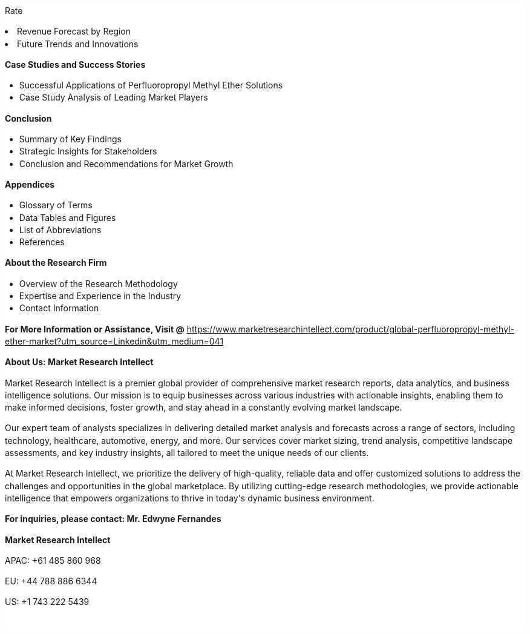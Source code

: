 Rate</li><li>Revenue Forecast by Region</li><li>Future Trends and Innovations</li></ul><p><strong>Case Studies and Success Stories</strong></p><ul><li>Successful Applications of Perfluoropropyl Methyl Ether Solutions</li><li>Case Study Analysis of Leading Market Players</li></ul><p><strong>Conclusion</strong></p><ul><li>Summary of Key Findings</li><li>Strategic Insights for Stakeholders</li><li>Conclusion and Recommendations for Market Growth</li></ul><p><strong>Appendices</strong></p><ul><li>Glossary of Terms</li><li>Data Tables and Figures</li><li>List of Abbreviations</li><li>References</li></ul><p><strong>About the Research Firm</strong></p><ul><li>Overview of the Research Methodology</li><li>Expertise and Experience in the Industry</li><li>Contact Information</li></ul></div><div class="article-main__content" data-test-id="publishing-text-block"><p><span class="font-[700]"><strong>For More Information or Assistance, Visit @</strong>&nbsp;<a href="https://www.marketresearchintellect.com/product/global-perfluoropropyl-methyl-ether-market?utm_source=Linkedin&utm_medium=041">https://www.marketresearchintellect.com/product/global-perfluoropropyl-methyl-ether-market?utm_source=Linkedin&utm_medium=041</a></span></p><p><strong>About Us: Market Research Intellect</strong></p><p>Market Research Intellect is a premier global provider of comprehensive market research reports, data analytics, and business intelligence solutions. Our mission is to equip businesses across various industries with actionable insights, enabling them to make informed decisions, foster growth, and stay ahead in a constantly evolving market landscape.</p><p>Our expert team of analysts specializes in delivering detailed market analysis and forecasts across a range of sectors, including technology, healthcare, automotive, energy, and more. Our services cover market sizing, trend analysis, competitive landscape assessments, and key industry insights, all tailored to meet the unique needs of our clients.</p><p>At Market Research Intellect, we prioritize the delivery of high-quality, reliable data and offer customized solutions to address the challenges and opportunities in the global marketplace. By utilizing cutting-edge research methodologies, we provide actionable intelligence that empowers organizations to thrive in today's dynamic business environment.</p><p><strong>For inquiries, please contact: Mr. Edwyne Fernandes</strong></p><p><strong>Market Research Intellect</strong></p><p>APAC: +61 485 860 968</p><p>EU: +44 788 886 6344</p><p>US: +1 743 222 5439</p></div><div class="article-main__content" data-test-id="publishing-text-block">&nbsp;</div>
